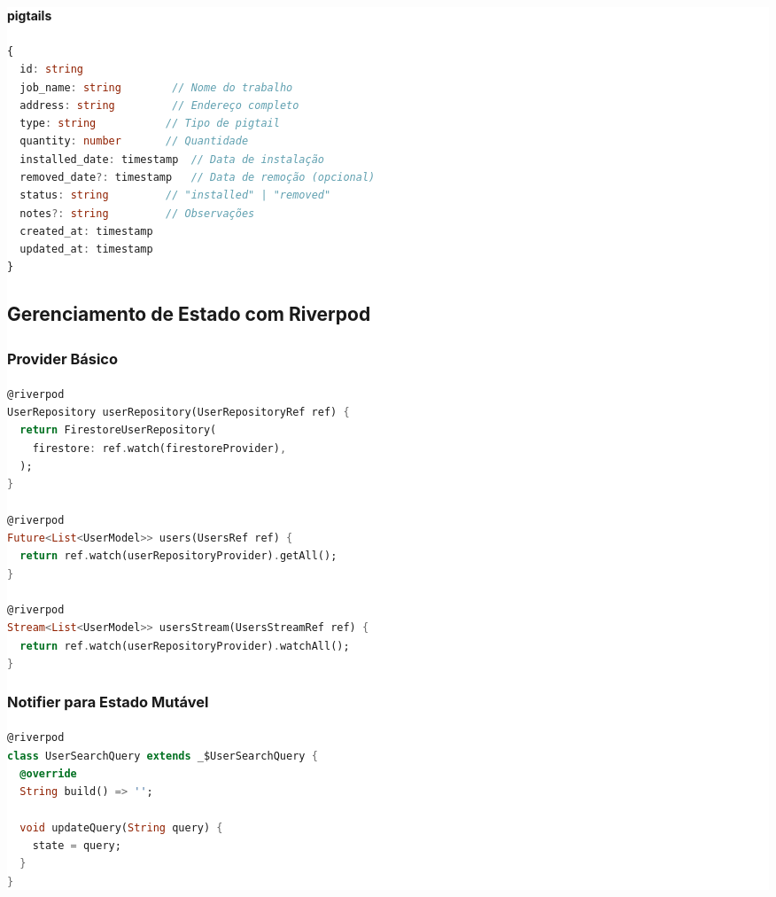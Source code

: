 #### pigtails
```typescript
{
  id: string
  job_name: string        // Nome do trabalho
  address: string         // Endereço completo
  type: string           // Tipo de pigtail
  quantity: number       // Quantidade
  installed_date: timestamp  // Data de instalação
  removed_date?: timestamp   // Data de remoção (opcional)
  status: string         // "installed" | "removed"
  notes?: string         // Observações
  created_at: timestamp
  updated_at: timestamp
}
```

## Gerenciamento de Estado com Riverpod

### Provider Básico

```dart
@riverpod
UserRepository userRepository(UserRepositoryRef ref) {
  return FirestoreUserRepository(
    firestore: ref.watch(firestoreProvider),
  );
}

@riverpod
Future<List<UserModel>> users(UsersRef ref) {
  return ref.watch(userRepositoryProvider).getAll();
}

@riverpod
Stream<List<UserModel>> usersStream(UsersStreamRef ref) {
  return ref.watch(userRepositoryProvider).watchAll();
}
```

### Notifier para Estado Mutável

```dart
@riverpod
class UserSearchQuery extends _$UserSearchQuery {
  @override
  String build() => '';

  void updateQuery(String query) {
    state = query;
  }
}
```
